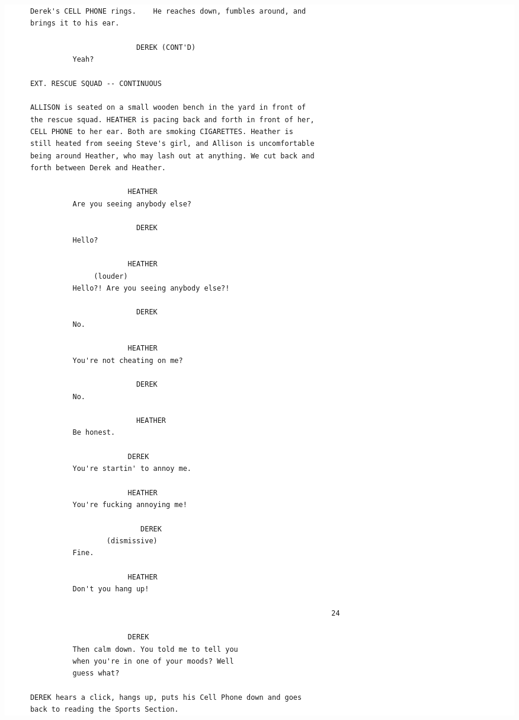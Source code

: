           Derek's CELL PHONE rings.    He reaches down, fumbles around, and
          brings it to his ear.
          
                                   DEREK (CONT'D)
                    Yeah?
          
          EXT. RESCUE SQUAD -- CONTINUOUS
          
          ALLISON is seated on a small wooden bench in the yard in front of
          the rescue squad. HEATHER is pacing back and forth in front of her,
          CELL PHONE to her ear. Both are smoking CIGARETTES. Heather is
          still heated from seeing Steve's girl, and Allison is uncomfortable
          being around Heather, who may lash out at anything. We cut back and
          forth between Derek and Heather.
          
                                 HEATHER
                    Are you seeing anybody else?
          
                                   DEREK
                    Hello?
          
                                 HEATHER
                         (louder)
                    Hello?! Are you seeing anybody else?!
          
                                   DEREK
                    No.
          
                                 HEATHER
                    You're not cheating on me?
          
                                   DEREK
                    No.
          
                                   HEATHER
                    Be honest.
          
                                 DEREK
                    You're startin' to annoy me.
          
                                 HEATHER
                    You're fucking annoying me!
          
                                    DEREK
                            (dismissive)
                    Fine.
          
                                 HEATHER
                    Don't you hang up!
          
                                                                                 24
          
                                 DEREK
                    Then calm down. You told me to tell you
                    when you're in one of your moods? Well
                    guess what?
          
          DEREK hears a click, hangs up, puts his Cell Phone down and goes
          back to reading the Sports Section.
          